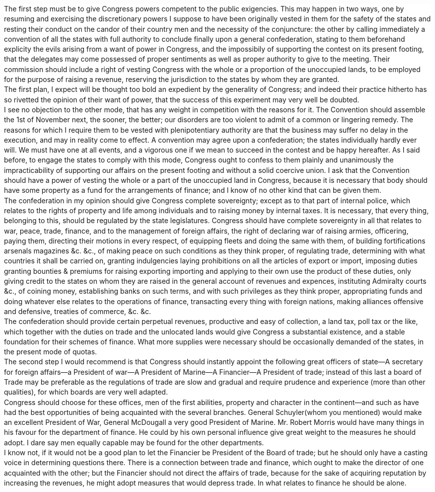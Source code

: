 The first step must be to give Congress powers competent to the public exigencies. This may happen in two ways, one by resuming and exercising the discretionary powers I suppose to have been originally vested in them for the safety of the states and resting their conduct on the candor of their country men and the necessity of the conjuncture: the other by calling immediately a convention of all the states with full authority to conclude finally upon a general confederation, stating to them beforehand explicity the evils arising from a want of power in Congress, and the impossibily of supporting the contest on its present footing, that the delegates may come possessed of proper sentiments as well as proper authority to give to the meeting. Their commission should include a right of vesting Congress with the whole or a proportion of the unoccupied lands, to be employed for the purpose of raising a revenue, reserving the jurisdiction to the states by whom they are granted.  
The first plan, I expect will be thought too bold an expedient by the generality of Congress; and indeed their practice hitherto has so rivetted the opinion of their want of power, that the success of this experiment may very well be doubted.  
I see no objection to the other mode, that has any weight in competition with the reasons for it. The Convention should assemble the 1st of November next, the sooner, the better; our disorders are too violent to admit of a common or lingering remedy. The reasons for which I require them to be vested with plenipotentiary authority are that the business may suffer no delay in the execution, and may in reality come to effect. A convention may agree upon a confederation; the states individually hardly ever will. We must have one at all events, and a vigorous one if we mean to succeed in the contest and be happy hereafter. As I said before, to engage the states to comply with this mode, Congress ought to confess to them plainly and unanimously the impracticability of supporting our affairs on the present footing and without a solid coercive union. I ask that the Convention should have a power of vesting the whole or a part of the unoccupied land in Congress, because it is necessary that body should have some property as a fund for the arrangements of finance; and I know of no other kind that can be given them.  
The confederation in my opinion should give Congress complete sovereignty; except as to that part of internal police, which relates to the rights of property and life among individuals and to raising money by internal taxes. It is necessary, that every thing, belonging to this, should be regulated by the state legislatures. Congress should have complete sovereignty in all that relates to war, peace, trade, finance, and to the management of foreign affairs, the right of declaring war of raising armies, officering, paying them, directing their motions in every respect, of equipping fleets and doing the same with them, of building fortifications arsenals magazines &amp;c. &amp;c., of making peace on such conditions as they think proper, of regulating trade, determining with what countries it shall be carried on, granting indulgencies laying prohibitions on all the articles of export or import, imposing duties granting bounties &amp; premiums for raising exporting importing and applying to their own use the product of these duties, only giving credit to the states on whom they are raised in the general account of revenues and expences, instituting Admiralty courts &amp;c., of coining money, establishing banks on such terms, and with such privileges as they think proper, appropriating funds and doing whatever else relates to the operations of finance, transacting every thing with foreign nations, making alliances offensive and defensive, treaties of commerce, &amp;c. &amp;c.  
The confederation should provide certain perpetual revenues, productive and easy of collection, a land tax, poll tax or the like, which together with the duties on trade and the unlocated lands would give Congress a substantial existence, and a stable foundation for their schemes of finance. What more supplies were necessary should be occasionally demanded of the states, in the present mode of quotas.  
The second step I would recommend is that Congress should instantly appoint the following great officers of state—A secretary for foreign affairs—a President of war—A President of Marine—A Financier—A President of trade; instead of this last a board of Trade may be preferable as the regulations of trade are slow and gradual and require prudence and experience (more than other qualities), for which boards are very well adapted.  
Congress should choose for these offices, men of the first abilities, property and character in the continent—and such as have had the best opportunities of being acquainted with the several branches. General Schuyler(whom you mentioned) would make an excellent  President of War, General McDougall a very good President of Marine. Mr. Robert Morris would have many things in his favour for the department of finance. He could by his own personal influence give great weight to the measures he should adopt. I dare say men equally capable may be found for the other departments.  
I know not, if it would not be a good plan to let the Financier be President of the Board of trade; but he should only have a casting voice in determining questions there. There is a connection between trade and finance, which ought to make the director of one acquainted with the other; but the Financier should not direct the affairs of trade, because for the sake of acquiring reputation by increasing the revenues, he might adopt measures that would depress trade. In what relates to finance he should be alone.  